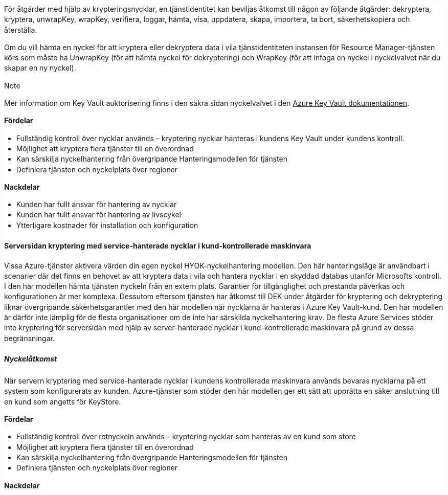 För åtgärder med hjälp av krypteringsnycklar, en tjänstidentitet kan beviljas åtkomst till någon av följande åtgärder: dekryptera, kryptera, unwrapKey, wrapKey, verifiera, loggar, hämta, visa, uppdatera, skapa, importera, ta bort, säkerhetskopiera och återställa.

Om du vill hämta en nyckel för att kryptera eller dekryptera data i vila tjänstidentiteten instansen för Resource Manager-tjänsten körs som måste ha UnwrapKey (för att hämta nyckel för dekryptering) och WrapKey (för att infoga en nyckel i nyckelvalvet när du skapar en ny nyckel).


>[!NOTE] 
>Mer information om Key Vault auktorisering finns i den säkra sidan nyckelvalvet i den [Azure Key Vault dokumentationen](https://docs.microsoft.com/azure/key-vault/key-vault-secure-your-key-vault). 

**Fördelar**

- Fullständig kontroll över nycklar används – kryptering nycklar hanteras i kundens Key Vault under kundens kontroll.
- Möjlighet att kryptera flera tjänster till en överordnad
- Kan särskilja nyckelhantering från övergripande Hanteringsmodellen för tjänsten
- Definiera tjänsten och nyckelplats över regioner

**Nackdelar**

- Kunden har fullt ansvar för hantering av nycklar
- Kunden har fullt ansvar för hantering av livscykel
- Ytterligare kostnader för installation och konfiguration

#### <a name="server-side-encryption-using-service-managed-keys-in-customer-controlled-hardware"></a>Serversidan kryptering med service-hanterade nycklar i kund-kontrollerade maskinvara

Vissa Azure-tjänster aktivera värden din egen nyckel HYOK-nyckelhantering modellen. Den här hanteringsläge är användbart i scenarier där det finns en behovet av att kryptera data i vila och hantera nycklar i en skyddad databas utanför Microsofts kontroll. I den här modellen hämta tjänsten nyckeln från en extern plats. Garantier för tillgänglighet och prestanda påverkas och konfigurationen är mer komplexa. Dessutom eftersom tjänsten har åtkomst till DEK under åtgärder för kryptering och dekryptering liknar övergripande säkerhetsgarantier med den här modellen när nycklarna är hanteras i Azure Key Vault-kund.  Den här modellen är därför inte lämplig för de flesta organisationer om de inte har särskilda nyckelhantering krav. De flesta Azure Services stöder inte kryptering för serversidan med hjälp av server-hanterade nycklar i kund-kontrollerade maskinvara på grund av dessa begränsningar.

##### <a name="key-access"></a>Nyckelåtkomst

När servern kryptering med service-hanterade nycklar i kundens kontrollerade maskinvara används bevaras nycklarna på ett system som konfigurerats av kunden. Azure-tjänster som stöder den här modellen ger ett sätt att upprätta en säker anslutning till en kund som angetts för KeyStore.

**Fördelar**

- Fullständig kontroll över rotnyckeln används – kryptering nycklar som hanteras av en kund som store
- Möjlighet att kryptera flera tjänster till en överordnad
- Kan särskilja nyckelhantering från övergripande Hanteringsmodellen för tjänsten
- Definiera tjänsten och nyckelplats över regioner

**Nackdelar**

